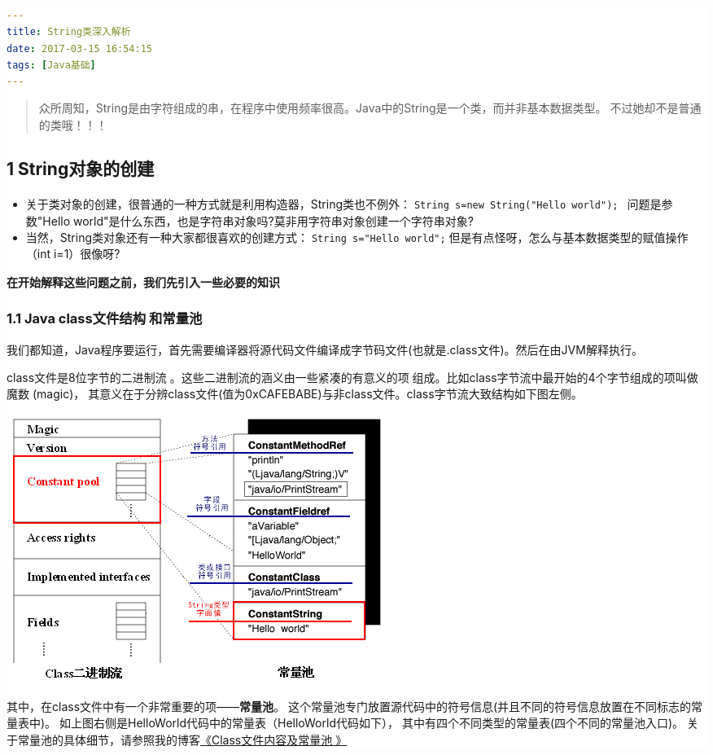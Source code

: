 ```yaml
---
title: String类深入解析
date: 2017-03-15 16:54:15
tags: [Java基础]
---
```


>众所周知，String是由字符组成的串，在程序中使用频率很高。Java中的String是一个类，而并非基本数据类型。 不过她却不是普通的类哦！！！

## 1 String对象的创建

- 关于类对象的创建，很普通的一种方式就是利用构造器，String类也不例外：
  `String s=new String("Hello world"); `
  问题是参数"Hello world"是什么东西，也是字符串对象吗?莫非用字符串对象创建一个字符串对象?
- 当然，String类对象还有一种大家都很喜欢的创建方式：
  `String s="Hello world";`
  但是有点怪呀，怎么与基本数据类型的赋值操作（int i=1）很像呀?
  

 
**在开始解释这些问题之前，我们先引入一些必要的知识**

### 1.1 Java class文件结构 和常量池 

我们都知道，Java程序要运行，首先需要编译器将源代码文件编译成字节码文件(也就是.class文件)。然后在由JVM解释执行。

class文件是8位字节的二进制流 。这些二进制流的涵义由一些紧凑的有意义的项 组成。比如class字节流中最开始的4个字节组成的项叫做魔数 (magic)，
其意义在于分辨class文件(值为0xCAFEBABE)与非class文件。class字节流大致结构如下图左侧。

![](String类深入解析/jclass.gif)

其中，在class文件中有一个非常重要的项——**常量池**。
这个常量池专门放置源代码中的符号信息(并且不同的符号信息放置在不同标志的常量表中)。
如上图右侧是HelloWorld代码中的常量表（HelloWorld代码如下），
其中有四个不同类型的常量表(四个不同的常量池入口)。
关于常量池的具体细节，请参照我的博客[《Class文件内容及常量池 》](http://hxraid.iteye.com/blog/687660)
